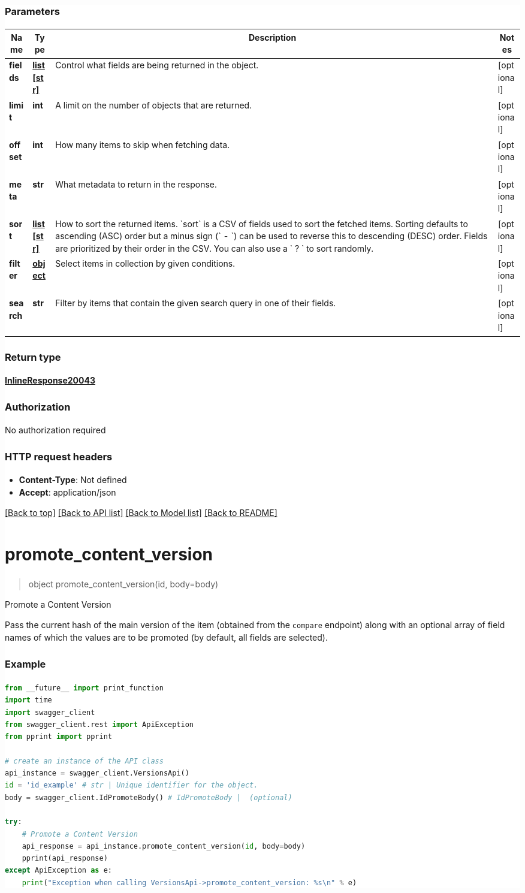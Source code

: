 ### Parameters

Name | Type | Description  | Notes
------------- | ------------- | ------------- | -------------
 **fields** | [**list[str]**](str.md)| Control what fields are being returned in the object. | [optional] 
 **limit** | **int**| A limit on the number of objects that are returned. | [optional] 
 **offset** | **int**| How many items to skip when fetching data. | [optional] 
 **meta** | **str**| What metadata to return in the response. | [optional] 
 **sort** | [**list[str]**](str.md)| How to sort the returned items. &#x60;sort&#x60; is a CSV of fields used to sort the fetched items. Sorting defaults to ascending (ASC) order but a minus sign (&#x60; - &#x60;) can be used to reverse this to descending (DESC) order. Fields are prioritized by their order in the CSV. You can also use a &#x60; ? &#x60; to sort randomly.  | [optional] 
 **filter** | [**object**](.md)| Select items in collection by given conditions. | [optional] 
 **search** | **str**| Filter by items that contain the given search query in one of their fields. | [optional] 

### Return type

[**InlineResponse20043**](InlineResponse20043.md)

### Authorization

No authorization required

### HTTP request headers

 - **Content-Type**: Not defined
 - **Accept**: application/json

[[Back to top]](#) [[Back to API list]](../README.md#documentation-for-api-endpoints) [[Back to Model list]](../README.md#documentation-for-models) [[Back to README]](../README.md)

# **promote_content_version**
> object promote_content_version(id, body=body)

Promote a Content Version

Pass the current hash of the main version of the item (obtained from the `compare` endpoint) along with an optional array of field names of which the values are to be promoted (by default, all fields are selected).

### Example
```python
from __future__ import print_function
import time
import swagger_client
from swagger_client.rest import ApiException
from pprint import pprint

# create an instance of the API class
api_instance = swagger_client.VersionsApi()
id = 'id_example' # str | Unique identifier for the object.
body = swagger_client.IdPromoteBody() # IdPromoteBody |  (optional)

try:
    # Promote a Content Version
    api_response = api_instance.promote_content_version(id, body=body)
    pprint(api_response)
except ApiException as e:
    print("Exception when calling VersionsApi->promote_content_version: %s\n" % e)
```
